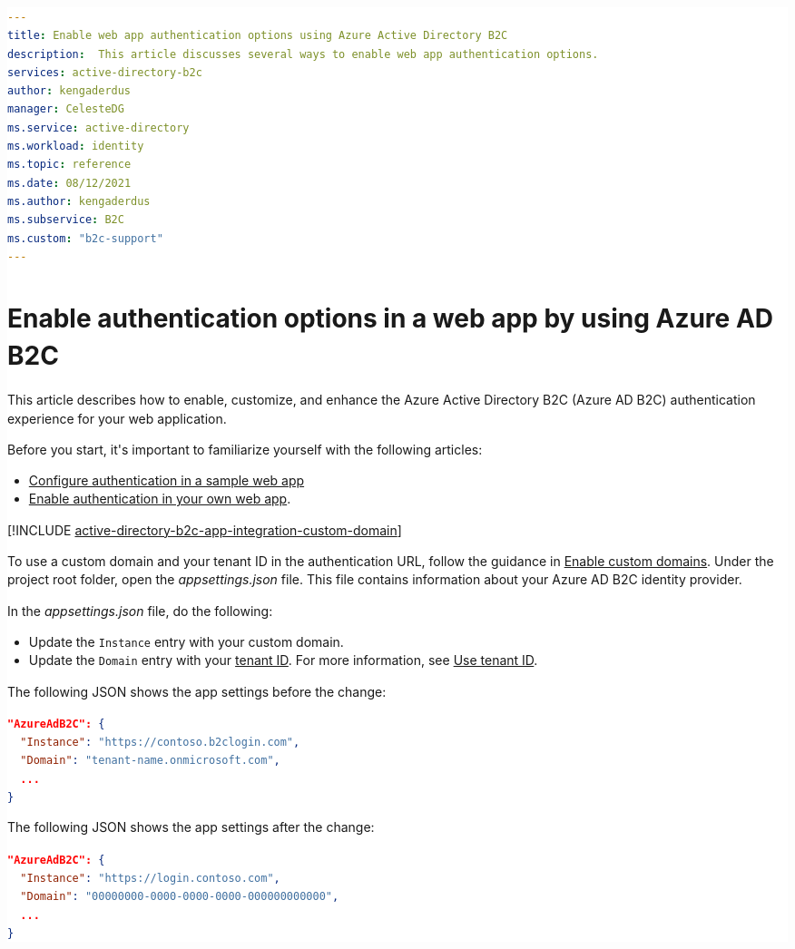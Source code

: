 ```yaml
---
title: Enable web app authentication options using Azure Active Directory B2C
description:  This article discusses several ways to enable web app authentication options.
services: active-directory-b2c
author: kengaderdus
manager: CelesteDG
ms.service: active-directory
ms.workload: identity
ms.topic: reference
ms.date: 08/12/2021
ms.author: kengaderdus
ms.subservice: B2C
ms.custom: "b2c-support"
---
```


# Enable authentication options in a web app by using Azure AD B2C 

This article describes how to enable, customize, and enhance the Azure Active Directory B2C (Azure AD B2C) authentication experience for your web application. 

Before you start, it's important to familiarize yourself with the following articles: 
* [Configure authentication in a sample web app](configure-authentication-sample-web-app.md)
* [Enable authentication in your own web app](enable-authentication-web-application.md).

[!INCLUDE [active-directory-b2c-app-integration-custom-domain](../../includes/active-directory-b2c-app-integration-custom-domain.md)]

To use a custom domain and your tenant ID in the authentication URL, follow the guidance in [Enable custom domains](custom-domain.md). Under the project root folder, open the *appsettings.json* file. This file contains information about your Azure AD B2C identity provider.

In the *appsettings.json* file, do the following:

- Update the `Instance` entry with your custom domain.
- Update the `Domain` entry with your [tenant ID](tenant-management.md#get-your-tenant-id). For more information, see [Use tenant ID](custom-domain.md#optional-use-tenant-id).

The following JSON shows the app settings before the change: 

```JSON
"AzureAdB2C": {
  "Instance": "https://contoso.b2clogin.com",
  "Domain": "tenant-name.onmicrosoft.com",
  ...
}
```  

The following JSON shows the app settings after the change: 

```JSON
"AzureAdB2C": {
  "Instance": "https://login.contoso.com",
  "Domain": "00000000-0000-0000-0000-000000000000",
  ...
}
``` 
